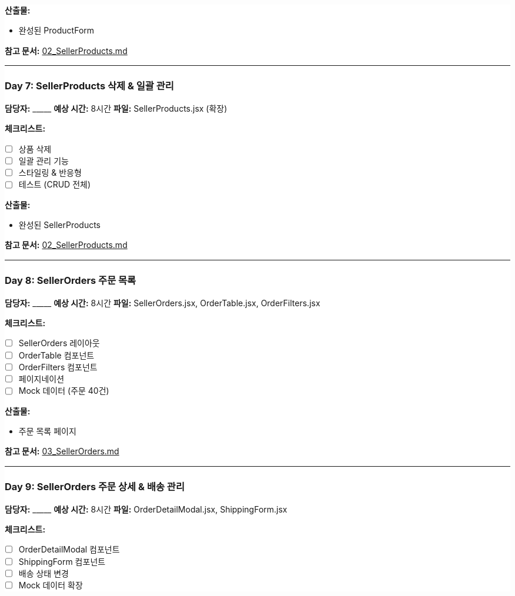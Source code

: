 **산출물:**
- 완성된 ProductForm

**참고 문서:** [02_SellerProducts.md](02_SellerProducts.md)

---

### Day 7: SellerProducts 삭제 & 일괄 관리
**담당자:** _____
**예상 시간:** 8시간
**파일:** SellerProducts.jsx (확장)

**체크리스트:**
- [ ] 상품 삭제
- [ ] 일괄 관리 기능
- [ ] 스타일링 & 반응형
- [ ] 테스트 (CRUD 전체)

**산출물:**
- 완성된 SellerProducts

**참고 문서:** [02_SellerProducts.md](02_SellerProducts.md)

---

### Day 8: SellerOrders 주문 목록
**담당자:** _____
**예상 시간:** 8시간
**파일:** SellerOrders.jsx, OrderTable.jsx, OrderFilters.jsx

**체크리스트:**
- [ ] SellerOrders 레이아웃
- [ ] OrderTable 컴포넌트
- [ ] OrderFilters 컴포넌트
- [ ] 페이지네이션
- [ ] Mock 데이터 (주문 40건)

**산출물:**
- 주문 목록 페이지

**참고 문서:** [03_SellerOrders.md](03_SellerOrders.md)

---

### Day 9: SellerOrders 주문 상세 & 배송 관리
**담당자:** _____
**예상 시간:** 8시간
**파일:** OrderDetailModal.jsx, ShippingForm.jsx

**체크리스트:**
- [ ] OrderDetailModal 컴포넌트
- [ ] ShippingForm 컴포넌트
- [ ] 배송 상태 변경
- [ ] Mock 데이터 확장
